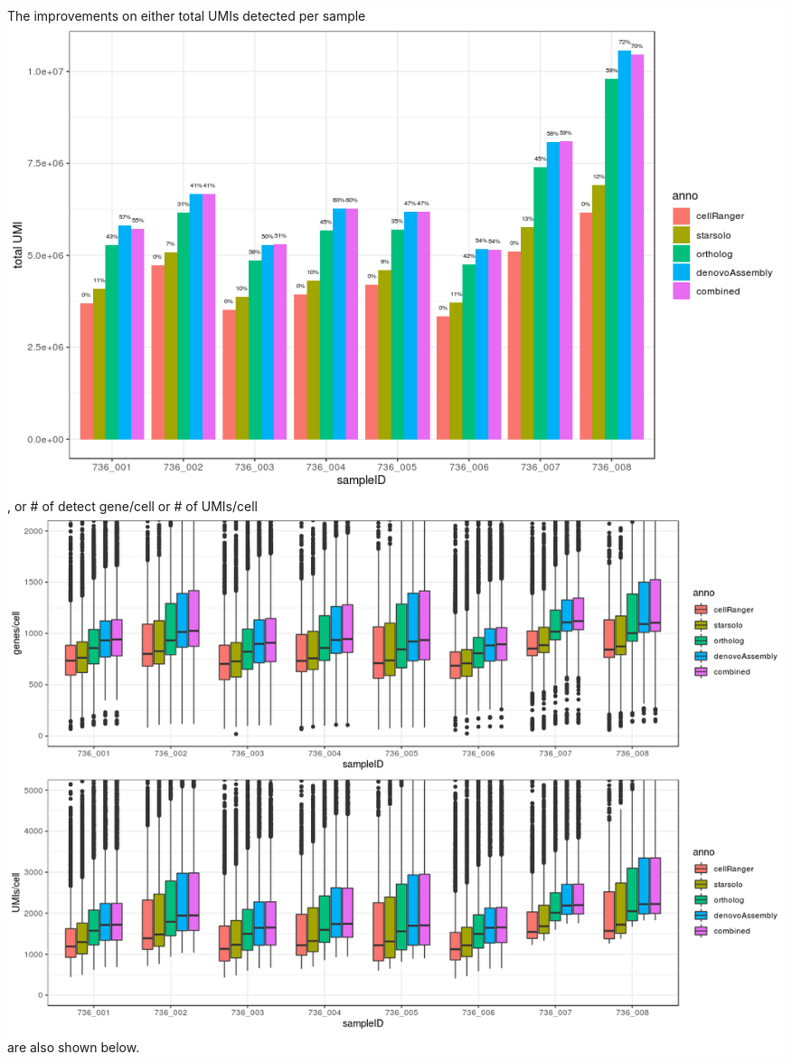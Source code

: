 The improvements on either total UMIs detected per sample![totalUMI](resources/images/totalUMI.png), or # of detect gene/cell or # of UMIs/cell ![gene_umi](resources/images/gene_umi.png) are also shown below. 
